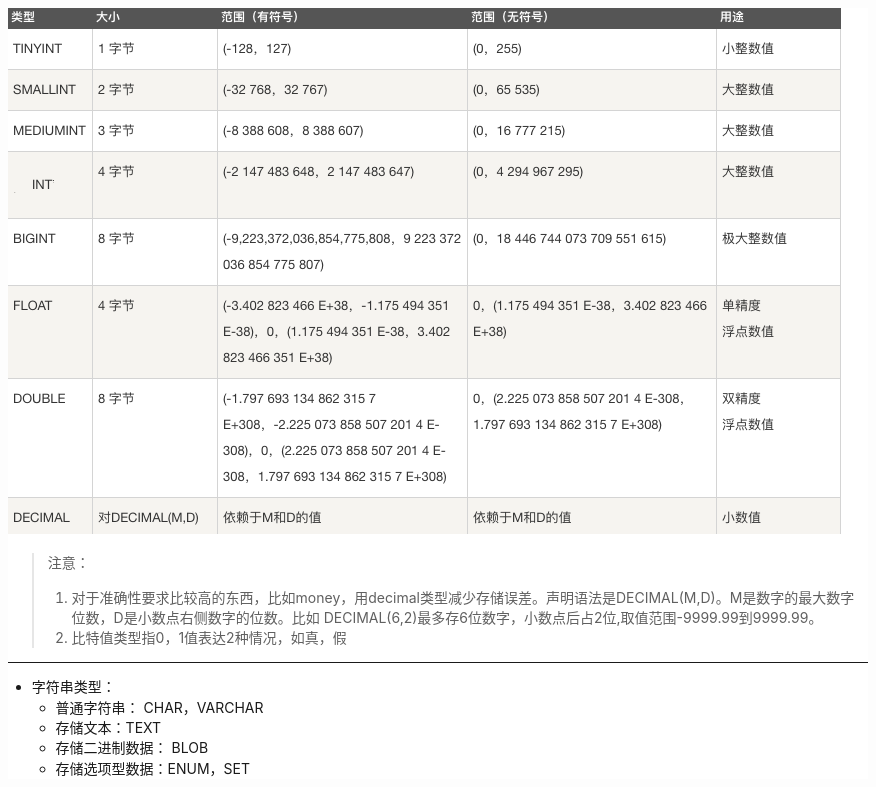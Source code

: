 ![](./img/shuzi.png)

> 注意：
>
> 1. 对于准确性要求比较高的东西，比如money，用decimal类型减少存储误差。声明语法是DECIMAL(M,D)。M是数字的最大数字位数，D是小数点右侧数字的位数。比如 DECIMAL(6,2)最多存6位数字，小数点后占2位,取值范围-9999.99到9999.99。
> 2. 比特值类型指0，1值表达2种情况，如真，假

------

- 字符串类型：
  - 普通字符串： CHAR，VARCHAR
  - 存储文本：TEXT
  - 存储二进制数据： BLOB
  - 存储选项型数据：ENUM，SET

